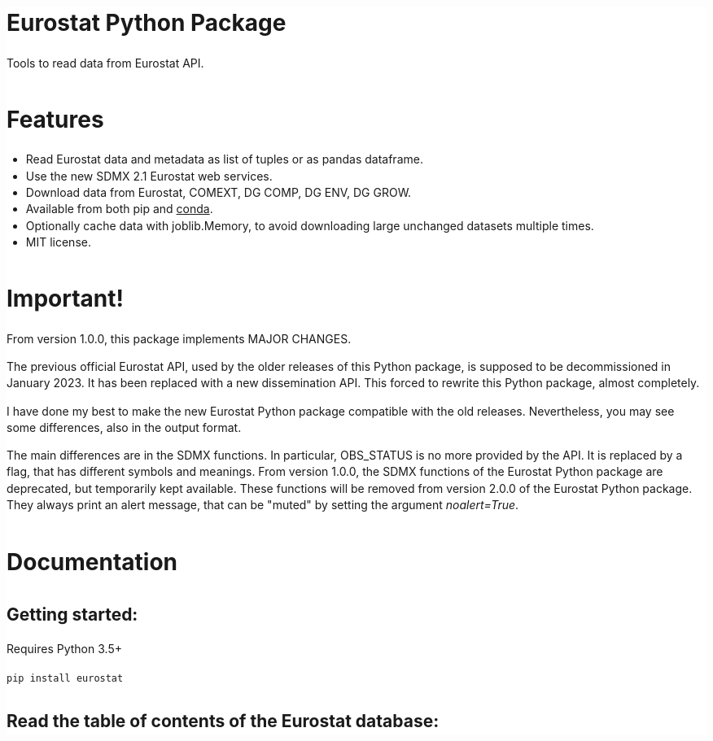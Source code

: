 # Eurostat Python Package

Tools to read data from Eurostat API.


# Features

* Read Eurostat data and metadata as list of tuples or as pandas dataframe.
* Use the new SDMX 2.1 Eurostat web services.
* Download data from Eurostat, COMEXT, DG COMP, DG ENV, DG GROW.
* Available from both pip and [conda][condapack].
* Optionally cache data with joblib.Memory, to avoid downloading large unchanged datasets multiple times.
* MIT license.


# Important!

From version 1.0.0, this package implements MAJOR CHANGES.

The previous official Eurostat API, used by the older releases of this Python package, is supposed to be decommissioned in January 2023.
It has been replaced with a new dissemination API.
This forced to rewrite this Python package, almost completely.

I have done my best to make the new Eurostat Python package compatible with the old releases.
Nevertheless, you may see some differences, also in the output format.

The main differences are in the SDMX functions.
In particular, OBS_STATUS is no more provided by the API.
It is replaced by a flag, that has different symbols and meanings.
From version 1.0.0, the SDMX functions of the Eurostat Python package are deprecated, but temporarily kept available.
These functions will be removed from version 2.0.0 of the Eurostat Python package.
They always print an alert message, that can be "muted" by setting the argument *noalert=True*.


# Documentation


## Getting started:

Requires Python 3.5+

```bash
pip install eurostat
```


## Read the table of contents of the Eurostat database:


[pol]: https://ec.europa.eu/eurostat/about/policies/copyright
[cond]: http://ec.europa.eu/geninfo/legal_notices_en.htm
[onlinecat]: https://ec.europa.eu/eurostat/data/database
[clas]: https://ec.europa.eu/eurostat/web/metadata/classifications
[databrow]: https://ec.europa.eu/eurostat/databrowser/
[pd]: https://pandas.pydata.org/
[es]: http://ropengov.github.io/eurostat/
[issue]: https://bitbucket.org/noemicazzaniga/eurostat/issues/new
[abbr]: https://ec.europa.eu/eurostat/statistics-explained/index.php?title=Tutorial:Symbols_and_abbreviations#Statistical_symbols.2C_abbreviations_and_units_of_measurement
[prodcom]: https://ec.europa.eu/eurostat/web/prodcom
[comext]: https://ec.europa.eu/eurostat/comext/newxtweb/
[webserv]: https://ec.europa.eu/eurostat/web/main/data/web-services
[condapack]: https://anaconda.org/noemicazzaniga/eurostat
[req]: https://requests.readthedocs.io/en/latest/
[req_req]: https://requests.readthedocs.io/en/latest/api/#requests.Session.request